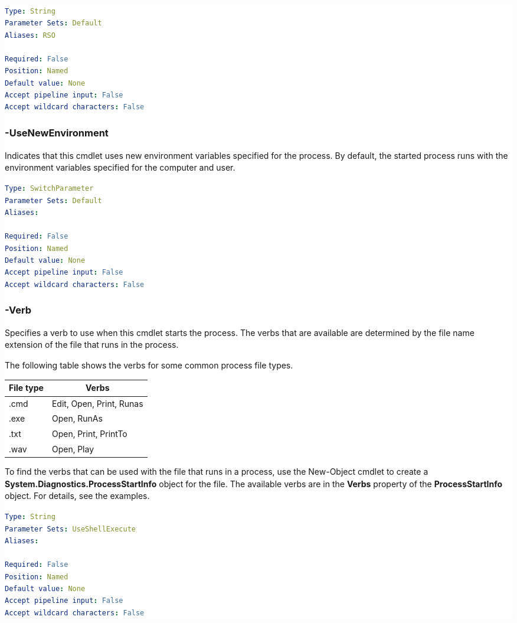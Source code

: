 ```yaml
Type: String
Parameter Sets: Default
Aliases: RSO

Required: False
Position: Named
Default value: None
Accept pipeline input: False
Accept wildcard characters: False
```

### -UseNewEnvironment
Indicates that this cmdlet uses new environment variables specified for the process.
By default, the started process runs with the environment variables specified for the computer and user.

```yaml
Type: SwitchParameter
Parameter Sets: Default
Aliases: 

Required: False
Position: Named
Default value: None
Accept pipeline input: False
Accept wildcard characters: False
```

### -Verb
Specifies a verb to use when this cmdlet starts the process.
The verbs that are available are determined by the file name extension of the file that runs in the process.

The following table shows the verbs for some common process file types.

| File type | Verbs   |
| --------- | ------- |
|.cmd       | Edit, Open, Print, Runas |
|.exe       | Open, RunAs |
|.txt       | Open, Print, PrintTo |
|.wav       | Open, Play |

To find the verbs that can be used with the file that runs in a process, use the New-Object cmdlet to create a **System.Diagnostics.ProcessStartInfo** object for the file.
The available verbs are in the **Verbs** property of the **ProcessStartInfo** object.
For details, see the examples.

```yaml
Type: String
Parameter Sets: UseShellExecute
Aliases: 

Required: False
Position: Named
Default value: None
Accept pipeline input: False
Accept wildcard characters: False
```
